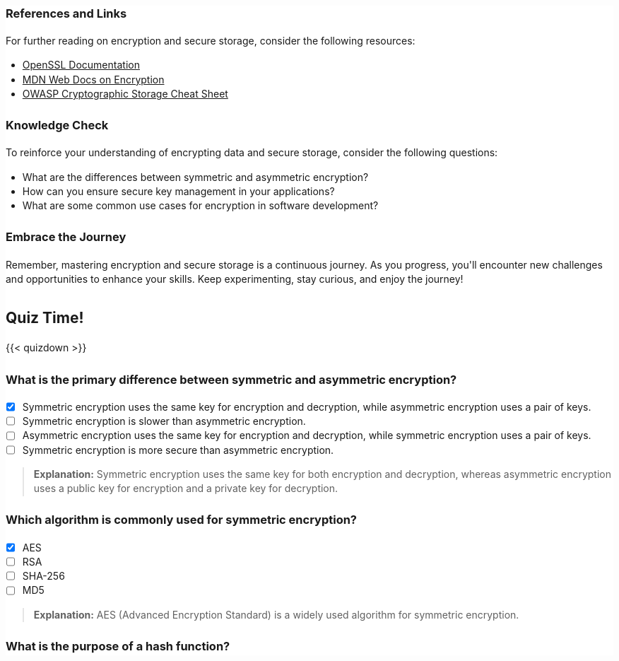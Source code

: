 ### References and Links

For further reading on encryption and secure storage, consider the following resources:

- [OpenSSL Documentation](https://www.openssl.org/docs/)
- [MDN Web Docs on Encryption](https://developer.mozilla.org/en-US/docs/Web/Security)
- [OWASP Cryptographic Storage Cheat Sheet](https://cheatsheetseries.owasp.org/cheatsheets/Cryptographic_Storage_Cheat_Sheet.html)

### Knowledge Check

To reinforce your understanding of encrypting data and secure storage, consider the following questions:

- What are the differences between symmetric and asymmetric encryption?
- How can you ensure secure key management in your applications?
- What are some common use cases for encryption in software development?

### Embrace the Journey

Remember, mastering encryption and secure storage is a continuous journey. As you progress, you'll encounter new challenges and opportunities to enhance your skills. Keep experimenting, stay curious, and enjoy the journey!

## Quiz Time!

{{< quizdown >}}

### What is the primary difference between symmetric and asymmetric encryption?

- [x] Symmetric encryption uses the same key for encryption and decryption, while asymmetric encryption uses a pair of keys.
- [ ] Symmetric encryption is slower than asymmetric encryption.
- [ ] Asymmetric encryption uses the same key for encryption and decryption, while symmetric encryption uses a pair of keys.
- [ ] Symmetric encryption is more secure than asymmetric encryption.

> **Explanation:** Symmetric encryption uses the same key for both encryption and decryption, whereas asymmetric encryption uses a public key for encryption and a private key for decryption.

### Which algorithm is commonly used for symmetric encryption?

- [x] AES
- [ ] RSA
- [ ] SHA-256
- [ ] MD5

> **Explanation:** AES (Advanced Encryption Standard) is a widely used algorithm for symmetric encryption.

### What is the purpose of a hash function?
